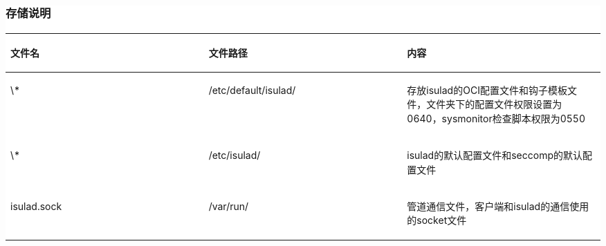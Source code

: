 
### 存储说明

<a name="zh-cn_topic_0183755188_table12812112117504"></a>
<table><thead align="left"><tr id="zh-cn_topic_0183755188_row20897152155019"><th class="cellrowborder" valign="top" width="33.333333333333336%" id="mcps1.1.4.1.1"><p id="zh-cn_topic_0183755188_p4898152114502"><a name="zh-cn_topic_0183755188_p4898152114502"></a><a name="zh-cn_topic_0183755188_p4898152114502"></a>文件名</p>
</th>
<th class="cellrowborder" valign="top" width="33.333333333333336%" id="mcps1.1.4.1.2"><p id="zh-cn_topic_0183755188_p1589832118507"><a name="zh-cn_topic_0183755188_p1589832118507"></a><a name="zh-cn_topic_0183755188_p1589832118507"></a>文件路径</p>
</th>
<th class="cellrowborder" valign="top" width="33.333333333333336%" id="mcps1.1.4.1.3"><p id="zh-cn_topic_0183755188_p689882118509"><a name="zh-cn_topic_0183755188_p689882118509"></a><a name="zh-cn_topic_0183755188_p689882118509"></a>内容</p>
</th>
</tr>
</thead>
<tbody><tr id="zh-cn_topic_0183755188_row1789852111506"><td class="cellrowborder" valign="top" width="33.333333333333336%" headers="mcps1.1.4.1.1 "><p id="zh-cn_topic_0183755188_p4898521125010"><a name="zh-cn_topic_0183755188_p4898521125010"></a><a name="zh-cn_topic_0183755188_p4898521125010"></a>\*</p>
</td>
<td class="cellrowborder" valign="top" width="33.333333333333336%" headers="mcps1.1.4.1.2 "><p id="zh-cn_topic_0183755188_p18898182185011"><a name="zh-cn_topic_0183755188_p18898182185011"></a><a name="zh-cn_topic_0183755188_p18898182185011"></a>/etc/default/isulad/</p>
</td>
<td class="cellrowborder" valign="top" width="33.333333333333336%" headers="mcps1.1.4.1.3 "><p id="zh-cn_topic_0183755188_p2089892145016"><a name="zh-cn_topic_0183755188_p2089892145016"></a><a name="zh-cn_topic_0183755188_p2089892145016"></a>存放isulad的OCI配置文件和钩子模板文件，文件夹下的配置文件权限设置为0640，sysmonitor检查脚本权限为0550</p>
</td>
</tr>
<tr id="zh-cn_topic_0183755188_row108989214505"><td class="cellrowborder" valign="top" width="33.333333333333336%" headers="mcps1.1.4.1.1 "><p id="zh-cn_topic_0183755188_p138981221135016"><a name="zh-cn_topic_0183755188_p138981221135016"></a><a name="zh-cn_topic_0183755188_p138981221135016"></a>\*</p>
</td>
<td class="cellrowborder" valign="top" width="33.333333333333336%" headers="mcps1.1.4.1.2 "><p id="zh-cn_topic_0183755188_p118981521145012"><a name="zh-cn_topic_0183755188_p118981521145012"></a><a name="zh-cn_topic_0183755188_p118981521145012"></a>/etc/isulad/</p>
</td>
<td class="cellrowborder" valign="top" width="33.333333333333336%" headers="mcps1.1.4.1.3 "><p id="zh-cn_topic_0183755188_p15898182115506"><a name="zh-cn_topic_0183755188_p15898182115506"></a><a name="zh-cn_topic_0183755188_p15898182115506"></a>isulad的默认配置文件和seccomp的默认配置文件</p>
</td>
</tr>
<tr id="zh-cn_topic_0183755188_row118989218509"><td class="cellrowborder" valign="top" width="33.333333333333336%" headers="mcps1.1.4.1.1 "><p id="zh-cn_topic_0183755188_p089820217501"><a name="zh-cn_topic_0183755188_p089820217501"></a><a name="zh-cn_topic_0183755188_p089820217501"></a>isulad.sock</p>
</td>
<td class="cellrowborder" valign="top" width="33.333333333333336%" headers="mcps1.1.4.1.2 "><p id="zh-cn_topic_0183755188_p158987218508"><a name="zh-cn_topic_0183755188_p158987218508"></a><a name="zh-cn_topic_0183755188_p158987218508"></a>/var/run/</p>
</td>
<td class="cellrowborder" valign="top" width="33.333333333333336%" headers="mcps1.1.4.1.3 "><p id="zh-cn_topic_0183755188_p389802105013"><a name="zh-cn_topic_0183755188_p389802105013"></a><a name="zh-cn_topic_0183755188_p389802105013"></a>管道通信文件，客户端和isulad的通信使用的socket文件</p>
</td>
</tr>
